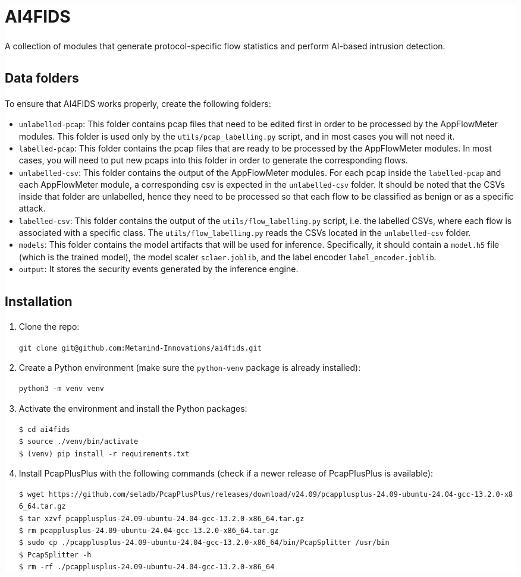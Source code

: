 # AI4FIDS

A collection of modules that generate protocol-specific flow statistics and perform AI-based intrusion detection. 

## Data folders
To ensure that AI4FIDS works properly, create the following folders:
- `unlabelled-pcap`: This folder contains pcap files that need to be edited first in order to be processed by the AppFlowMeter modules. This folder is used only by the `utils/pcap_labelling.py` script, and in most cases you will not need it.
- `labelled-pcap`: This folder contains the pcap files that are ready to be processed by the AppFlowMeter modules. In most cases, you will need to put new pcaps into this folder in order to generate the corresponding flows.
- `unlabelled-csv`: This folder contains the output of the AppFlowMeter modules. For each pcap inside the `labelled-pcap` and each AppFlowMeter module, a corresponding csv is expected in the `unlabelled-csv` folder. It should be noted that the CSVs inside that folder are unlabelled, hence they need to be processed so that each flow to be classified as benign or as a specific attack.
- `labelled-csv`: This folder contains the output of the `utils/flow_labelling.py` script, i.e. the labelled CSVs, where each flow is associated with a specific class. The `utils/flow_labelling.py` reads the CSVs located in the `unlabelled-csv` folder.
- `models`: This folder contains the model artifacts that will be used for inference. Specifically, it should contain a `model.h5` file (which is the trained model), the model scaler `sclaer.joblib`, and the label encoder `label_encoder.joblib`.
- `output`: It stores the security events generated by the inference engine.

## Installation

1. Clone the repo:
    ```shell
    git clone git@github.com:Metamind-Innovations/ai4fids.git
    ```

2. Create a Python environment (make sure the `python-venv` package is already installed):
    ```shell
    python3 -m venv venv
    ```

3. Activate the environment and install the Python packages:
    ```shell
    $ cd ai4fids
    $ source ./venv/bin/activate
    $ (venv) pip install -r requirements.txt
    ```

4. Install PcapPlusPlus with the following commands (check if a newer release of PcapPlusPlus is available):
    ```shell
    $ wget https://github.com/seladb/PcapPlusPlus/releases/download/v24.09/pcapplusplus-24.09-ubuntu-24.04-gcc-13.2.0-x86_64.tar.gz
    $ tar xzvf pcapplusplus-24.09-ubuntu-24.04-gcc-13.2.0-x86_64.tar.gz
    $ rm pcapplusplus-24.09-ubuntu-24.04-gcc-13.2.0-x86_64.tar.gz
    $ sudo cp ./pcapplusplus-24.09-ubuntu-24.04-gcc-13.2.0-x86_64/bin/PcapSplitter /usr/bin
    $ PcapSplitter -h
    $ rm -rf ./pcapplusplus-24.09-ubuntu-24.04-gcc-13.2.0-x86_64
